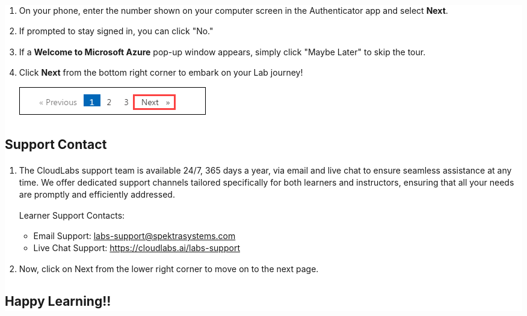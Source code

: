 1. On your phone, enter the number shown on your computer screen in the Authenticator app and select **Next**.
       
1. If prompted to stay signed in, you can click "No."
 
1. If a **Welcome to Microsoft Azure** pop-up window appears, simply click "Maybe Later" to skip the tour.

1. Click **Next** from the bottom right corner to embark on your Lab journey!
 
    ![Start Your Azure Journey](../media/num.png)

## Support Contact

1. The CloudLabs support team is available 24/7, 365 days a year, via email and live chat to ensure seamless assistance at any time. We offer dedicated support channels tailored specifically for both learners and instructors, ensuring that all your needs are promptly and efficiently addressed.

   Learner Support Contacts:

   - Email Support: labs-support@spektrasystems.com
   - Live Chat Support: https://cloudlabs.ai/labs-support

1. Now, click on Next from the lower right corner to move on to the next page.
   
## Happy Learning!!
